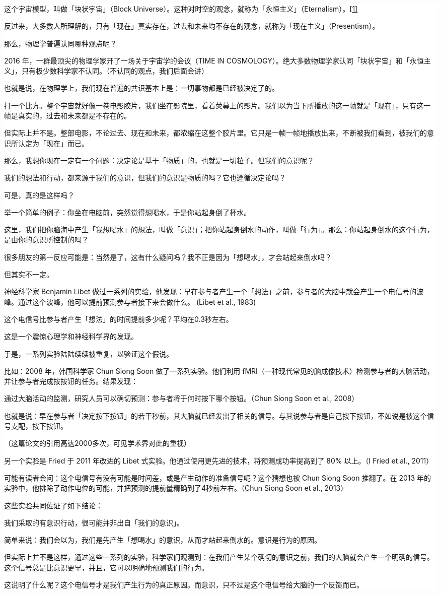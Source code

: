 这个宇宙模型，叫做「块状宇宙」（Block Universe）。这种对时空的观念，就称为「永恒主义」（Eternalism）。[[1\]](https://www.zhihu.com/question/450868629/answer/1837323762#ref_1)

反过来，大多数人所理解的，只有「现在」真实存在，过去和未来均不存在的观念，就称为「现在主义」（Presentism）。

那么，物理学普遍认同哪种观点呢？

2016 年，一群最顶尖的物理学家开了一场关于宇宙学的会议（TIME IN COSMOLOGY）。绝大多数物理学家认同「块状宇宙」和「永恒主义」，只有极少数科学家不认同。（不认同的观点，我们后面会讲）

也就是说，在物理学上，我们现在普遍的共识基本上是：一切事物都是已经被决定了的。

打一个比方。整个宇宙就好像一卷电影胶片，我们坐在影院里，看着荧幕上的影片。我们以为当下所播放的这一帧就是「现在」，只有这一帧是真实的，过去和未来都是不存在的。

但实际上并不是。整部电影，不论过去、现在和未来，都浓缩在这整个胶片里。它只是一帧一帧地播放出来，不断被我们看到，被我们的意识所认定为「现在」而已。



那么，我想你现在一定有一个问题：决定论是基于「物质」的，也就是一切粒子。但我们的意识呢？

我们的想法和行动，都来源于我们的意识，但我们的意识是物质的吗？它也遵循决定论吗？

可是，真的是这样吗？

举一个简单的例子：你坐在电脑前，突然觉得想喝水，于是你站起身倒了杯水。

这里，我们把你脑海中产生「我想喝水」的想法，叫做「意识」；把你站起身倒水的动作，叫做「行为」。那么：你站起身倒水的这个行为，是由你的意识所控制的吗？

很多朋友的第一反应可能是：当然是了，这有什么疑问吗？我不正是因为「想喝水」，才会站起来倒水吗？

但其实不一定。

神经科学家 Benjamin Libet 做过一系列的实验，他发现：早在参与者产生一个「想法」之前，参与者的大脑中就会产生一个电信号的波峰。通过这个波峰，他可以提前预测参与者接下来会做什么。 (Libet et al., 1983)

这个电信号比参与者产生「想法」的时间提前多少呢？平均在0.3秒左右。

这是一个震惊心理学和神经科学界的发现。

于是，一系列实验陆陆续续被重复，以验证这个假说。

比如：2008 年，韩国科学家 Chun Siong Soon 做了一系列实验。他们利用 fMRI（一种现代常见的脑成像技术）检测参与者的大脑活动，并让参与者完成按按钮的任务。结果发现：

通过大脑活动的监测，研究人员可以确切预测：参与者将于何时按下哪个按钮。（Chun Siong Soon et al., 2008）

也就是说：早在参与者「决定按下按钮」的若干秒前，其大脑就已经发出了相关的信号。与其说参与者是自己按下按钮，不如说是被这个信号支配，按下按钮。

（这篇论文的引用高达2000多次，可见学术界对此的重视）

另一个实验是 Fried 于 2011 年改进的 Libet 式实验。他通过使用更先进的技术，将预测成功率提高到了 80% 以上。（I Fried et al., 2011）

可能有读者会问：这个电信号有没有可能是时间差，或是产生动作的准备信号呢？这个猜想也被 Chun Siong Soon 推翻了。在 2013 年的实验中，他排除了动作电位的可能，并把预测的提前量精确到了4秒前左右。（Chun Siong Soon et al., 2013）

这些实验共同佐证了如下结论：

我们采取的有意识行动，很可能并非出自「我们的意识」。

简单来说：我们会以为，我们是先产生「想喝水」的意识，从而才站起来倒水的。意识是行为的原因。

但实际上并不是这样，通过这些一系列的实验，科学家们观测到：在我们产生某个确切的意识之前，我们的大脑就会产生一个明确的信号。这个信号总是比意识更早，并且，它可以明确地预测我们的行为。

这说明了什么呢？这个电信号才是我们产生行为的真正原因。而意识，只不过是这个电信号给大脑的一个反馈而已。

